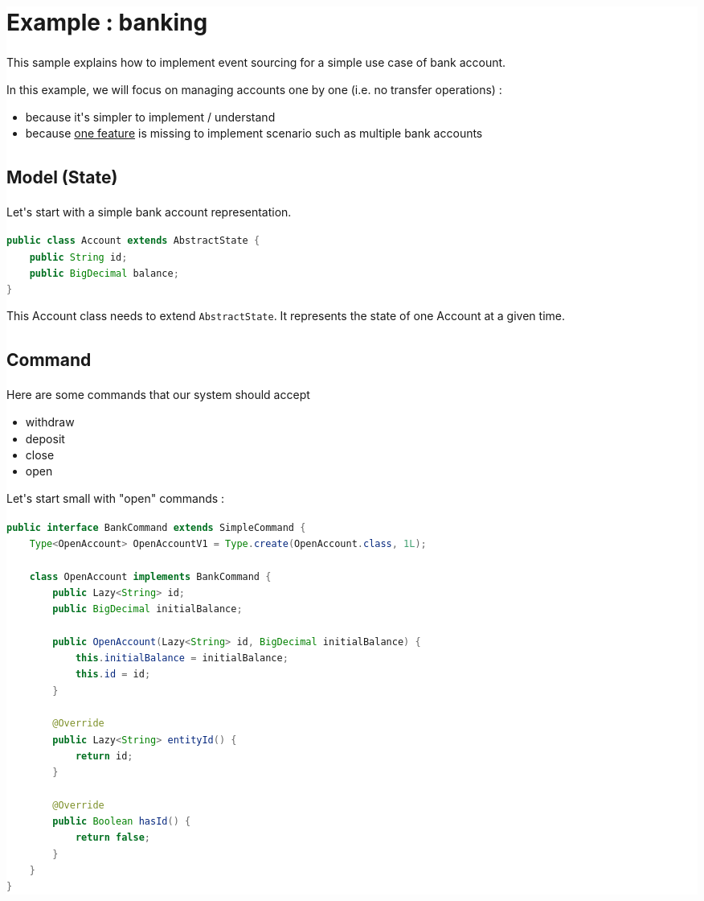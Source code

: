 # Example : banking

This sample explains how to implement event sourcing for a simple use case of bank account.

In this example, we will focus on managing accounts one by one (i.e. no transfer operations) :

* because it's simpler to implement / understand
* because [one feature](https://github.com/MAIF/scribe/issues/4) is missing to implement scenario such as multiple bank accounts

<iframe width="768" height="432" src="https://miro.com/app/live-embed/o9J_leTCajk=/?moveToViewport=-952,-432,1350,410" frameBorder="0" scrolling="no" allowFullScreen></iframe>

## Model (State) 

Let's start with a simple bank account representation.

```java
public class Account extends AbstractState {
    public String id;
    public BigDecimal balance;
}
```

This Account class needs to extend `AbstractState`.
It represents the state of one Account at a given time.

## Command

Here are some commands that our system should accept

* withdraw
* deposit
* close
* open

Let's start small with "open" commands :

```java
public interface BankCommand extends SimpleCommand {
    Type<OpenAccount> OpenAccountV1 = Type.create(OpenAccount.class, 1L);

    class OpenAccount implements BankCommand {
        public Lazy<String> id;
        public BigDecimal initialBalance;

        public OpenAccount(Lazy<String> id, BigDecimal initialBalance) {
            this.initialBalance = initialBalance;
            this.id = id;
        }

        @Override
        public Lazy<String> entityId() {
            return id;
        }

        @Override
        public Boolean hasId() {
            return false;
        }
    }
}
```
